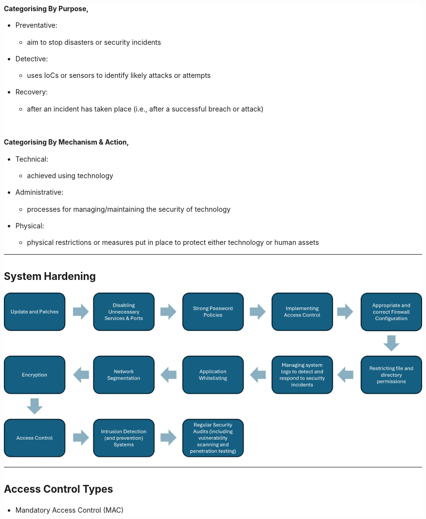 **Categorising By Purpose,**

- Preventative: 
  - aim to stop disasters or security incidents

- Detective: 
  - uses IoCs or sensors to identify likely attacks or attempts

- Recovery: 
  - after an incident has taken place (i.e., after a successful breach or attack)

<br>

**Categorising By Mechanism & Action,**

- Technical:
  - achieved using technology

- Administrative:
  -  processes for managing/maintaining the security of technology

- Physical:
  -  physical restrictions or measures put in place to protect either technology or human assets

</div>

----

## System Hardening

![drop-shadow w:1600](../../figures/SystemHardening.png)

---

## Access Control Types

- Mandatory Access Control (MAC)
